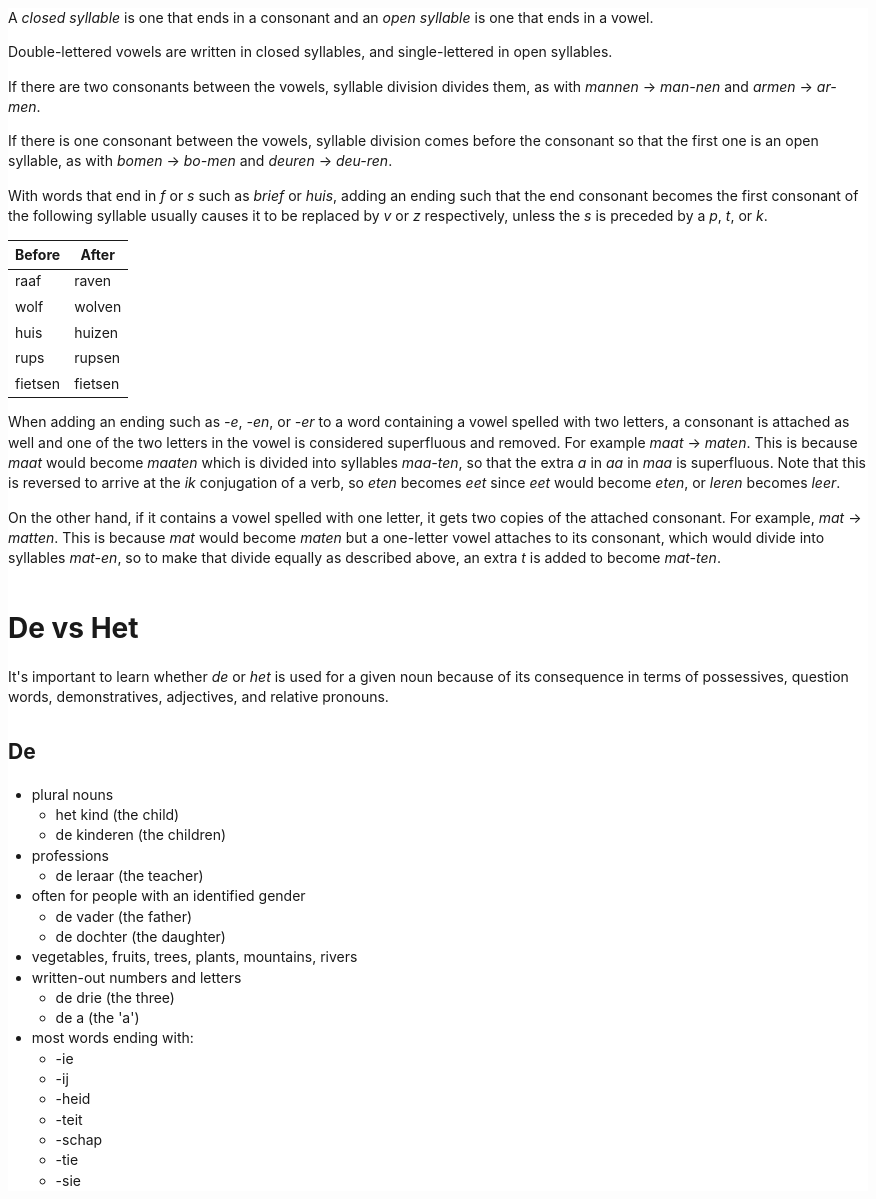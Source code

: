 A _closed syllable_ is one that ends in a consonant and an _open syllable_ is one that ends in a vowel.

Double-lettered vowels are written in closed syllables, and single-lettered in open syllables.

If there are two consonants between the vowels, syllable division divides them, as with _mannen_ -> _man-nen_ and _armen_ -> _ar-men_.

If there is one consonant between the vowels, syllable division comes before the consonant so that the first one is an open syllable, as with _bomen_ -> _bo-men_ and _deuren_ -> _deu-ren_.

With words that end in _f_ or _s_ such as _brief_ or _huis_, adding an ending such that the end consonant becomes the first consonant of the following syllable usually causes it to be replaced by _v_ or _z_ respectively, unless the _s_ is preceded by a _p_, _t_, or _k_.

| Before  | After   |
| ------- | ------- |
| raaf    | raven   |
| wolf    | wolven  |
| huis    | huizen  |
| rups    | rupsen  |
| fietsen | fietsen |

When adding an ending such as _-e_, _-en_, or _-er_ to a word containing a vowel spelled with two letters, a consonant is attached as well and one of the two letters in the vowel is considered superfluous and removed. For example _maat_ -> _maten_. This is because _maat_ would become _maaten_ which is divided into syllables _maa-ten_, so that the extra _a_ in _aa_ in _maa_ is superfluous. Note that this is reversed to arrive at the _ik_ conjugation of a verb, so _eten_ becomes _eet_ since _eet_ would become _eten_, or _leren_ becomes _leer_.

On the other hand, if it contains a vowel spelled with one letter, it gets two copies of the attached consonant. For example, _mat_ -> _matten_. This is because _mat_ would become _maten_ but a one-letter vowel attaches to its consonant, which would divide into syllables _mat-en_, so to make that divide equally as described above, an extra _t_ is added to become _mat-ten_.

# De vs Het

It's important to learn whether _de_ or _het_ is used for a given noun because of its consequence in terms of possessives, question words, demonstratives, adjectives, and relative pronouns.

## De

* plural nouns
    * het kind (the child)
    * de kinderen (the children)
* professions
    * de leraar (the teacher)
* often for people with an identified gender
    * de vader (the father)
    * de dochter (the daughter)
* vegetables, fruits, trees, plants, mountains, rivers
* written-out numbers and letters
    * de drie (the three)
    * de a (the 'a')
* most words ending with:
    * -ie
    * -ij
    * -heid
    * -teit
    * -schap
    * -tie
    * -sie